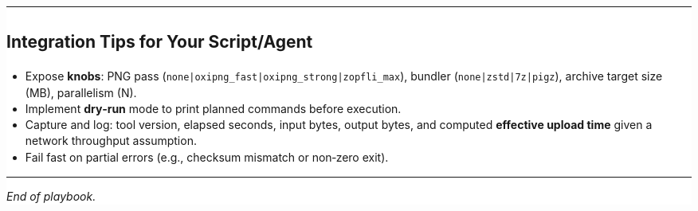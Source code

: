 ```bash
```

---

## Integration Tips for Your Script/Agent

- Expose **knobs**: PNG pass (`none|oxipng_fast|oxipng_strong|zopfli_max`), bundler (`none|zstd|7z|pigz`), archive target size (MB), parallelism (N).
- Implement **dry‑run** mode to print planned commands before execution.
- Capture and log: tool version, elapsed seconds, input bytes, output bytes, and computed **effective upload time** given a network throughput assumption.
- Fail fast on partial errors (e.g., checksum mismatch or non‑zero exit).

---

*End of playbook.*
